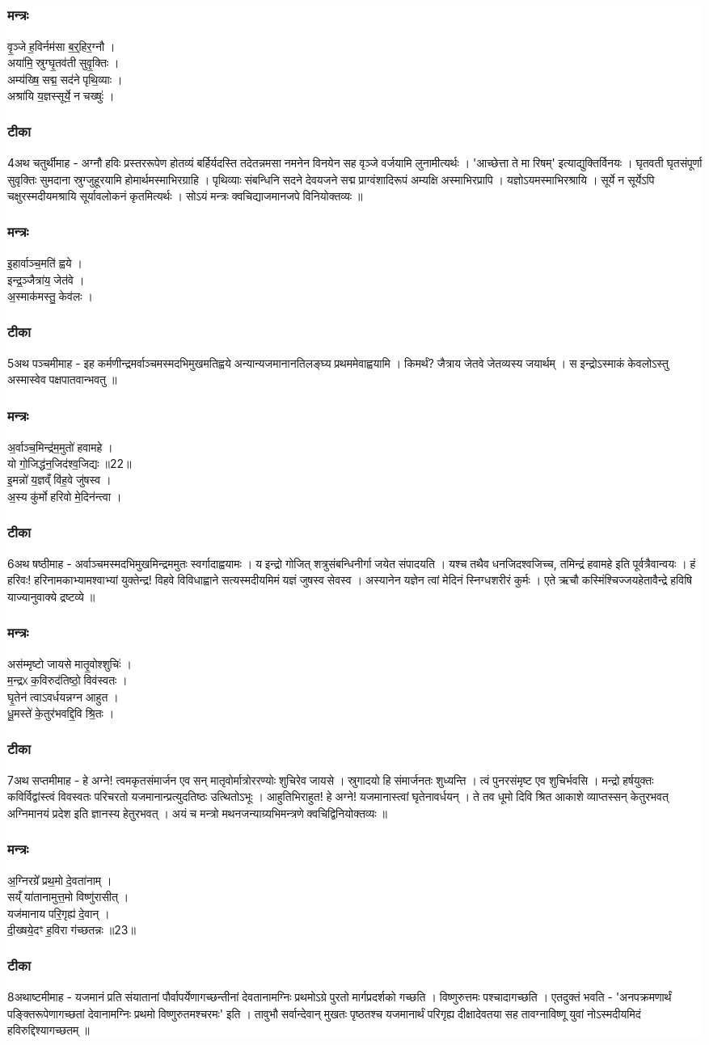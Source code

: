 ### मन्त्रः
वृ॒ञ्जे ह॒विर्नम॑सा ब॒र्॒हिर॒ग्नौ ।  
अया॑मि॒ स्रुग्घृ॒तव॑ती सुवृ॒क्तिः ।  
अम्य॑ख्षि॒ सद्म॒ सद॑ने पृथि॒व्याः ।  
अश्रा॑यि य॒ज्ञस्सूर्ये॒ न चख्षुः॑ ।  

### टीका

4अथ चतुर्थीमाह - अग्नौ हविः प्रस्तररूपेण होतव्यं बर्हिर्यदस्ति तदेतन्नमसा नमनेन विनयेन सह वृञ्जे वर्जयामि लुनामीत्यर्थः । 'आच्छेत्ता ते मा रिषम्' इत्याद्युक्तिर्विनयः । घृतवती घृतसंपूर्णा सुवृक्तिः सुमदाना स्रुग्जुहूरयामि होमार्थमस्माभिरग्राहि । पृथिव्याः संबन्धिनि सदने देवयजने सद्म प्राग्वंशादिरूपं अम्यक्षि अस्माभिरप्रापि । यज्ञोऽयमस्माभिरश्रायि । सूर्ये न सूर्येऽपि चक्षुरस्मदीयमश्रायि सूर्यावलोकनं कृतमित्यर्थः । सोऽयं मन्त्रः क्वचिद्याजमानजपे विनियोक्तव्यः ॥

### मन्त्रः
इ॒हार्वाञ्च॒मति॑ ह्वये ।  
इन्द्र॒ञ्जैत्रा॑य॒ जेत॑वे ।  
अ॒स्माक॑मस्तु॒ केव॑लः ।  
### टीका

5अथ पञ्चमीमाह - इह कर्मणीन्द्रमर्वाञ्चमस्मदभिमुखमतिह्वये अन्यान्यजमानानतिलङ्घ्य प्रथममेवाह्वयामि । किमर्थं? जैत्राय जेतवे जेतव्यस्य जयार्थम् । स इन्द्रोऽस्माकं केवलोऽस्तु अस्मास्वेव पक्षपातवान्भवतु ॥

### मन्त्रः
अ॒र्वाञ्च॒मिन्द्र॑म॒मुतो॑ हवामहे ।  
यो गो॒जिद्ध॑न॒जिद॑श्व॒जिद्यः ॥22॥  
इ॒मन्नो॑ य॒ज्ञव्ँ वि॑ह॒वे जु॑षस्व ।  
अ॒स्य कु॑र्मो हरिवो मे॒दिन॑न्त्वा ।  
### टीका
6अथ षष्ठीमाह - अर्वाञ्चमस्मदभिमुखमिन्द्रममुतः स्वर्गादाह्वयामः । य इन्द्रो गोजित् शत्रुसंबन्धिनीर्गा जयेत संपादयति । यश्च तथैव धनजिदश्वजिच्च, तमिन्द्रं हवामहे इति पूर्वत्रैवान्वयः । हं हरिवः! हरिनामकाभ्यामश्वाभ्यां युक्तेन्द्र! विहवे विविधाह्वाने सत्यस्मदीयमिमं यज्ञं जुषस्व सेवस्व । अस्यानेन यज्ञेन त्वां मेदिनं स्निग्धशरीरं कुर्मः । एते ऋचौ कस्मिंश्चिज्जयहेतावैन्द्रे हविषि याज्यानुवाक्ये द्रष्टव्ये ॥

### मन्त्रः
अस॑म्मृष्टो जायसे मातृ॒वोश्शुचिः॑ ।  
म॒न्द्रᳵ क॒विरुद॑तिष्ठो॒ विव॑स्वतः ।  
घृ॒तेन॑ त्वाऽवर्धयन्नग्न आहुत ।  
धू॒मस्ते॑ के॒तुर॑भवद्दि॒वि श्रि॒तः ।  

### टीका
7अथ सप्तमीमाह - हे अग्ने! त्वमकृतसंमार्जन एव सन् मातृवोर्मात्रोररण्योः शुचिरेव जायसे । स्रुगादयो हि संमार्जनतः शुध्यन्ति । त्वं पुनरसंमृष्ट एव शुचिर्भवसि । मन्द्रो हर्षयुक्तः कविर्विद्वांस्त्वं विवस्वतः परिचरतो यजमानान्प्रत्युदतिष्ठः उत्थितोऽभूः । आहुतिभिराहुत! हे अग्ने! यजमानास्त्वां घृतेनावर्धयन् । ते तव धूमो दिवि श्रित आकाशे व्याप्तस्सन् केतुरभवत् अग्निमानयं प्रदेश इति ज्ञानस्य हेतुरभवत् । अयं च मन्त्रो मथनजन्याग्र्यभिमन्त्रणे क्वचिद्विनियोक्तव्यः ॥

### मन्त्रः
अ॒ग्निरग्रे᳚ प्रथ॒मो दे॒वता॑नाम् ।  
सय्ँ या॑तानामुत्त॒मो विष्णु॑रासीत् ।  
यज॑मानाय परि॒गृह्य॑ दे॒वान् ।  
दी॒ख्षये॒दꣳ ह॒विरा ग॑च्छतन्नः ॥23॥  
### टीका
8अथाष्टमीमाह - यजमानं प्रति संयातानां पौर्वापर्येणागच्छन्तीनां देवतानामग्निः प्रथमोऽग्रे पुरतो मार्गप्रदर्शको गच्छति । विष्णुरुत्तमः पश्चादागच्छति । एतदुक्तं भवति - 'अनपक्रमणार्थं पङ्क्तिरूपेणागच्छतां देवानामग्निः प्रथमो विष्णुरुतमश्चरमः' इति । तावुभौ सर्वान्देवान् मुखतः पृष्ठतश्च यजमानार्थं परिगृह्य दीक्षादेवतया सह तावग्नाविष्णू युवां नोऽस्मदीयमिदं हविरुद्दिश्यागच्छतम् ॥
